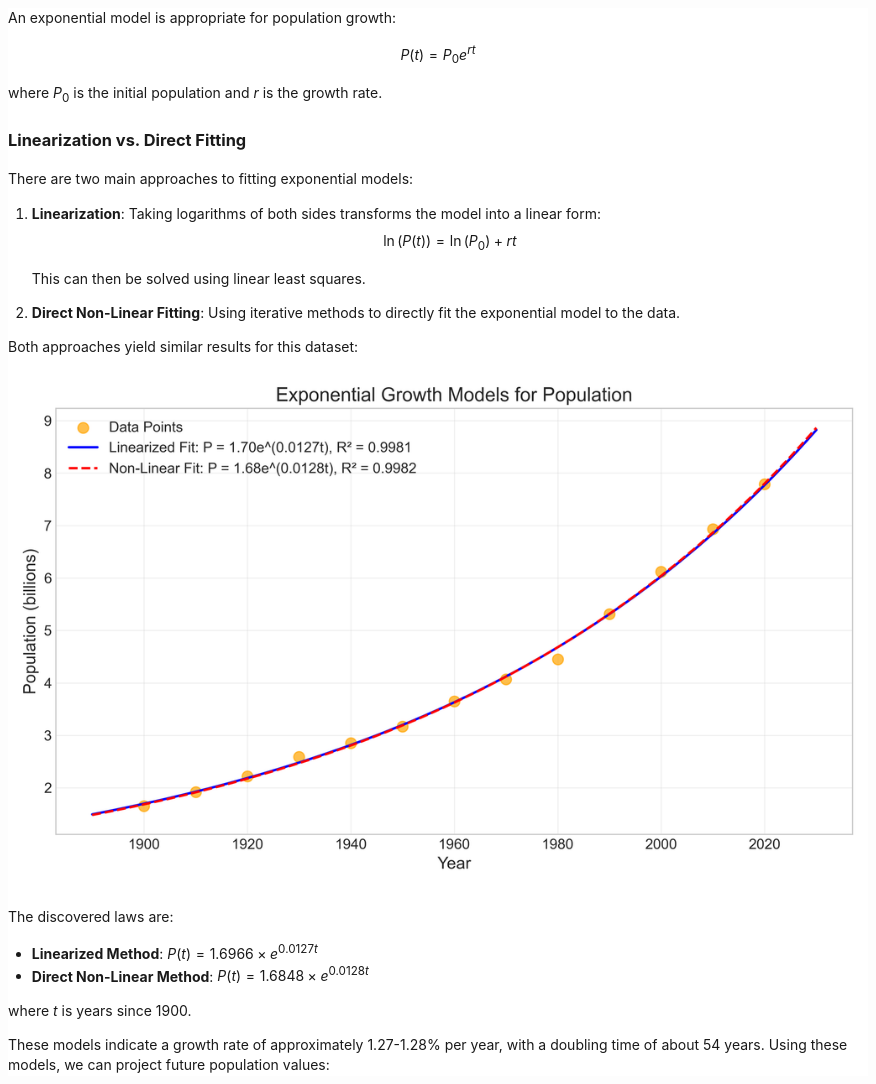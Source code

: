 An exponential model is appropriate for population growth:

$$P(t) = P_0 e^{rt}$$

where $P_0$ is the initial population and $r$ is the growth rate.

### Linearization vs. Direct Fitting

There are two main approaches to fitting exponential models:

1. **Linearization**: Taking logarithms of both sides transforms the model into a linear form:
   $$\ln(P(t)) = \ln(P_0) + rt$$
   
   This can then be solved using linear least squares.

2. **Direct Non-Linear Fitting**: Using iterative methods to directly fit the exponential model to the data.

Both approaches yield similar results for this dataset:

![Population Growth](population_growth.png)

The discovered laws are:
- **Linearized Method**: $P(t) = 1.6966 \times e^{0.0127t}$
- **Direct Non-Linear Method**: $P(t) = 1.6848 \times e^{0.0128t}$

where $t$ is years since 1900.

These models indicate a growth rate of approximately 1.27-1.28% per year, with a doubling time of about 54 years. Using these models, we can project future population values:
